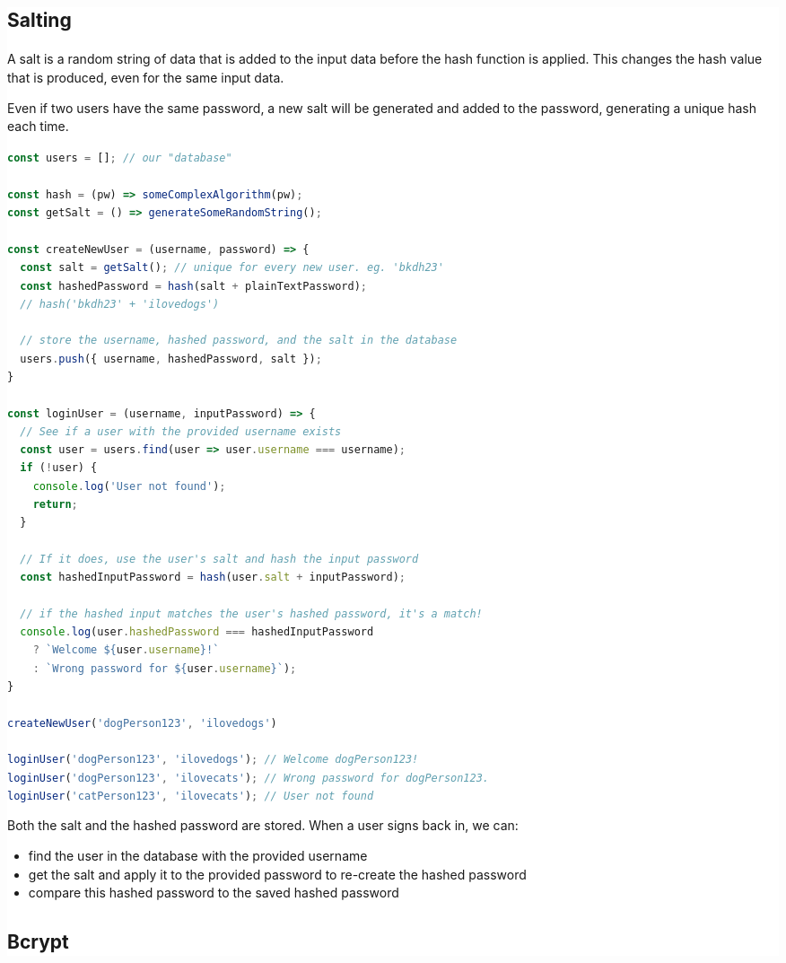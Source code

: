 ## Salting

A salt is a random string of data that is added to the input data before the hash function is applied. This changes the hash value that is produced, even for the same input data.

Even if two users have the same password, a new salt will be generated and added to the password, generating a unique hash each time. 

```js
const users = []; // our "database"

const hash = (pw) => someComplexAlgorithm(pw);
const getSalt = () => generateSomeRandomString();

const createNewUser = (username, password) => {
  const salt = getSalt(); // unique for every new user. eg. 'bkdh23'
  const hashedPassword = hash(salt + plainTextPassword);
  // hash('bkdh23' + 'ilovedogs')

  // store the username, hashed password, and the salt in the database
  users.push({ username, hashedPassword, salt });
}

const loginUser = (username, inputPassword) => {
  // See if a user with the provided username exists
  const user = users.find(user => user.username === username);
  if (!user) { 
    console.log('User not found');
    return;
  }

  // If it does, use the user's salt and hash the input password
  const hashedInputPassword = hash(user.salt + inputPassword);

  // if the hashed input matches the user's hashed password, it's a match!
  console.log(user.hashedPassword === hashedInputPassword 
    ? `Welcome ${user.username}!`
    : `Wrong password for ${user.username}`);
}

createNewUser('dogPerson123', 'ilovedogs')

loginUser('dogPerson123', 'ilovedogs'); // Welcome dogPerson123!
loginUser('dogPerson123', 'ilovecats'); // Wrong password for dogPerson123.
loginUser('catPerson123', 'ilovecats'); // User not found
```

Both the salt and the hashed password are stored. When a user signs back in, we can:
* find the user in the database with the provided username
* get the salt and apply it to the provided password to re-create the hashed password
* compare this hashed password to the saved hashed password

## Bcrypt
